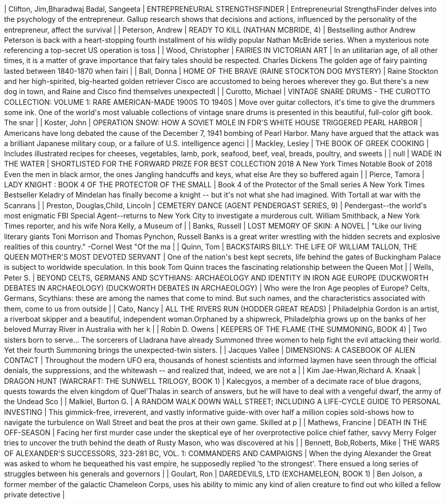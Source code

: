 | Clifton, Jim,Bharadwaj Badal, Sangeeta | ENTREPRENEURIAL STRENGTHSFINDER | Entrepreneurial StrengthsFinder delves into the psychology of the entrepreneur. Gallup research shows that decisions and actions, influenced by the personality of the entrepreneur, affect the survival |
| Peterson, Andrew | READY TO KILL (NATHAN MCBRIDE, 4) |  Bestselling author Andrew Peterson is back with a heart-stopping fourth installment of his wildly popular Nathan McBride series.   When a mysterious note referencing a top-secret US operation is toss |
| Wood, Christopher | FAIRIES IN VICTORIAN ART | In an utilitarian age, of all other times, it is a matter of grave importance that fairy tales should be respected. Charles Dickens The golden age of fairy painting lasted between 1840-1870 when fairi |
| Ball, Donna | HOME OF THE BRAVE (RAINE STOCKTON DOG MYSTERY) | Raine Stockton and her high-spirited, big-hearted golden retriever Cisco are accustomed to being heroes wherever they go. But there's a new dog in town, and Raine and Cisco find themselves unexpectedl |
| Curotto, Michael | VINTAGE SNARE DRUMS - THE CUROTTO COLLECTION: VOLUME 1: RARE AMERICAN-MADE 1900S TO 1940S | Move over guitar collectors, it's time to give the drummers some ink. One of the world's most valuable collections of vintage snare drums is presented in this beautiful, full-color gift book. The snar |
| Koster, John | OPERATION SNOW: HOW A SOVIET MOLE IN FDR'S WHITE HOUSE TRIGGERED PEARL HARBOR | Americans have long debated the cause of the December 7, 1941 bombing of Pearl Harbor. Many have argued that the attack was a brilliant Japanese military coup, or a failure of U.S. intelligence agenci |
| Mackley, Lesley | THE BOOK OF GREEK COOKING | Includes illustrated recipes for cheeses, vegetables, lamb, pork, seafood, beef, veal, breads, poultry, and sweets |
| null | WADE IN THE WATER | SHORTLISTED FOR THE FORWARD PRIZE FOR BEST COLLECTION 2018 A New York Times Notable Book of 2018 Even the men in black armor, the ones Jangling handcuffs and keys, what else Are they so buffered again |
| Pierce, Tamora | LADY KNIGHT : BOOK 4 OF THE PROTECTOR OF THE SMALL | Book 4 of the Protector of the Small series   A New York Times Bestseller   Keladry of Mindelan has finally become a knight -- but it's not what she had imagined. With Tortall at war with the Scanrans |
| Preston, Douglas,Child, Lincoln | CEMETERY DANCE (AGENT PENDERGAST SERIES, 9) | Pendergast--the world's most enigmatic FBI Special Agent--returns to New York City to investigate a murderous cult.   William Smithback, a New York Times reporter, and his wife Nora Kelly, a Museum of |
| Banks, Russell | LOST MEMORY OF SKIN: A NOVEL |  "Like our living literary giants Toni Morrison and Thomas Pynchon, Russell Banks is a great writer wrestling with the hidden secrets and explosive realities of this country." -Cornel West  "Of the ma |
| Quinn, Tom | BACKSTAIRS BILLY: THE LIFE OF WILLIAM TALLON, THE QUEEN MOTHER'S MOST DEVOTED SERVANT |  One of the nation's best kept secrets, life behind the gates of Buckingham Palace is subject to worldwide speculation. In this book Tom Quinn traces the fascinating relationship between the Queen Mot |
| Wells, Peter S. | BEYOND CELTS, GERMANS AND SCYTHIANS: ARCHAEOLOGY AND IDENTITY IN IRON AGE EUROPE (DUCKWORTH DEBATES IN ARCHAEOLOGY) (DUCKWORTH DEBATES IN ARCHAEOLOGY) |  Who were the Iron Age peoples of Europe? Celts, Germans, Scythians: these are among the names that come to mind. But such names, and the characteristics associated with them, come to us from outside  |
| Cato, Nancy | ALL THE RIVERS RUN (HODDER GREAT READS) | Philadelphia Gordon is an artist, a riverboat skipper and a beautiful, independent woman.Orphaned by a shipwreck, Philadelphia grows up on the banks of her beloved Murray River in Australia with her k |
| Robin D. Owens | KEEPERS OF THE FLAME (THE SUMMONING, BOOK 4) |   Two sisters born to serve...  The sorcerers of Lladrana have already Summoned three women to help fight the evil attacking their world. Yet their fourth Summoning brings the unexpected-twin sisters. |
| Jacques Vallee | DIMENSIONS: A CASEBOOK OF ALIEN CONTACT | Throughout the modern UFO era, thousands of honest scientists and informed laymen have seen through the official denials, the suppressions, and the whitewash -- and realized that, indeed, we are not a |
| Kim Jae-Hwan,Richard A. Knaak | DRAGON HUNT (WARCRAFT: THE SUNWELL TRILOGY, BOOK 1) | Kalecgyos, a member of a decimate race of blue dragons, quests towards the elven kingdom of Quel'Thalas in search of answers, but he will have to deal with a vengeful dwarf, the army of the Undead Sco |
| Malkiel, Burton G. | A RANDOM WALK DOWN WALL STREET; INCLUDING A LIFE-CYCLE GUIDE TO PERSONAL INVESTING |  This gimmick-free, irreverent, and vastly informative guide-with over half a million copies sold-shows how to navigate the turbulence on Wall Street and beat the pros at their own game.  Skilled at p |
| Mathews, Francine | DEATH IN THE OFF-SEASON | Facing her first murder case under the skeptical eye of her overprotective police chief father, savvy Merry Folger tries to uncover the truth behind the death of Rusty Mason, who was discovered at his |
| Bennett, Bob,Roberts, Mike | THE WARS OF ALEXANDER'S SUCCESSORS, 323-281 BC, VOL. 1: COMMANDERS AND CAMPAIGNS | When the dying Alexander the Great was asked to whom he bequeathed his vast empire, he supposedly replied 'to the strongest'. There ensued a long series of struggles between his generals and governors |
| Goulart, Ron | DAREDEVILS, LTD (EXCHAMELEON, BOOK 1) | Ben Jolson, a former member of the galactic Chameleon Corps, uses his ability to mimic any kind of alien creature to find out who killed a fellow private detective |